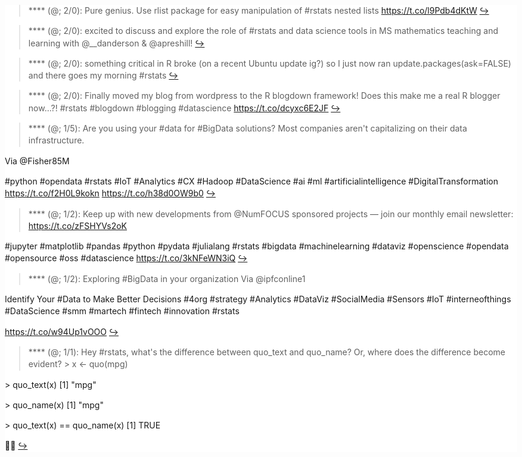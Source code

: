 

> **** (@; 2/0): Pure genius. Use rlist package for easy manipulation of #rstats nested lists https://t.co/l9Pdb4dKtW  [&#8618;](https://twitter.com/dataandme/status/997885858391969793)




> **** (@; 2/0): excited to discuss and explore the role of #rstats and data science tools in MS mathematics teaching and learning with @__danderson &amp; @apreshill!  [&#8618;](https://twitter.com/dataandme/status/997847010190520322)




> **** (@; 2/0): something critical in R broke (on a recent Ubuntu update ig?) so I just now ran update.packages(ask=FALSE) and there goes my morning #rstats  [&#8618;](https://twitter.com/dataandme/status/997846333460484097)




> **** (@; 2/0): Finally moved my blog from wordpress to the R blogdown framework! Does this make me a real R blogger now...?! #rstats #blogdown #blogging #datascience
https://t.co/dcyxc6E2JF  [&#8618;](https://twitter.com/dataandme/status/997833298725490689)




> **** (@; 1/5): Are you using your #data for #BigData solutions? Most companies aren't capitalizing on their data infrastructure.
>
Via @Fisher85M 
>
#python #opendata #rstats #IoT #Analytics #CX #Hadoop #DataScience #ai  #ml #artificialintelligence #DigitalTransformation https://t.co/f2H0L9kokn https://t.co/h38d0OW9b0  [&#8618;](https://twitter.com/dataandme/status/997830928431894528)




> **** (@; 1/2): Keep up with new developments from @NumFOCUS sponsored projects — join our monthly email newsletter: https://t.co/zFSHYVs2oK
>
#jupyter #matplotlib #pandas #python #pydata #julialang #rstats #bigdata #machinelearning #dataviz #openscience #opendata #opensource #oss #datascience https://t.co/3kNFeWN3iQ  [&#8618;](https://twitter.com/dataandme/status/997926499369013250)




> **** (@; 1/2): Exploring #BigData in your organization
Via @ipfconline1 
>
Identify Your #Data to Make Better Decisions 
#4org #strategy #Analytics #DataViz #SocialMedia #Sensors #IoT #interneofthings #DataScience #smm #martech #fintech #innovation #rstats
>
https://t.co/w94Up1vOOO  [&#8618;](https://twitter.com/dataandme/status/997831203951726594)




> **** (@; 1/1): Hey #rstats, what's the difference between quo_text and quo_name? Or, where does the difference become evident?
&gt; x &lt;- quo(mpg)
>
&gt; quo_text(x)
[1] "mpg"
>
&gt; quo_name(x)
[1] "mpg"
>
&gt; quo_text(x) == quo_name(x)
[1] TRUE
>
🤷‍♂️  [&#8618;](https://twitter.com/dataandme/status/997877888727695361)